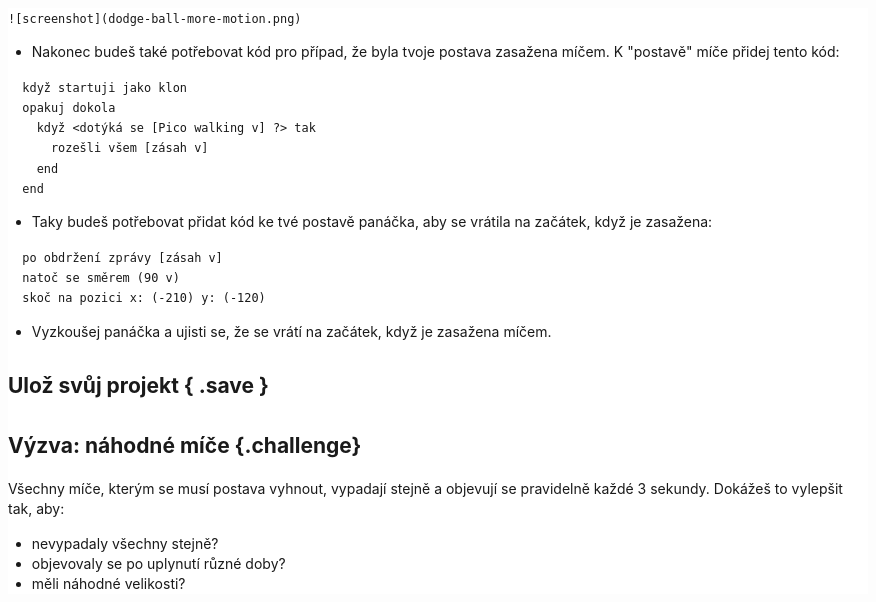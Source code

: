 	![screenshot](dodge-ball-more-motion.png)

+ Nakonec budeš také potřebovat kód pro případ, že byla tvoje postava zasažena míčem. K "postavě" míče přidej tento kód:

```blocks
  když startuji jako klon
  opakuj dokola
    když <dotýká se [Pico walking v] ?> tak
      rozešli všem [zásah v]
    end
  end
```

+ Taky budeš potřebovat přidat kód ke tvé postavě panáčka, aby se vrátila na začátek, když je zasažena:

```blocks
  po obdržení zprávy [zásah v]
  natoč se směrem (90 v)
  skoč na pozici x: (-210) y: (-120)
```

+ Vyzkoušej panáčka a ujisti se, že se vrátí na začátek, když je zasažena míčem.

## Ulož svůj projekt { .save }

## Výzva: náhodné míče {.challenge}
Všechny míče, kterým se musí postava vyhnout, vypadají stejně a objevují se pravidelně každé 3 sekundy. Dokážeš to vylepšit tak, aby:

+ nevypadaly všechny stejně?
+ objevovaly se po uplynutí různé doby?
+ měli náhodné velikosti?
